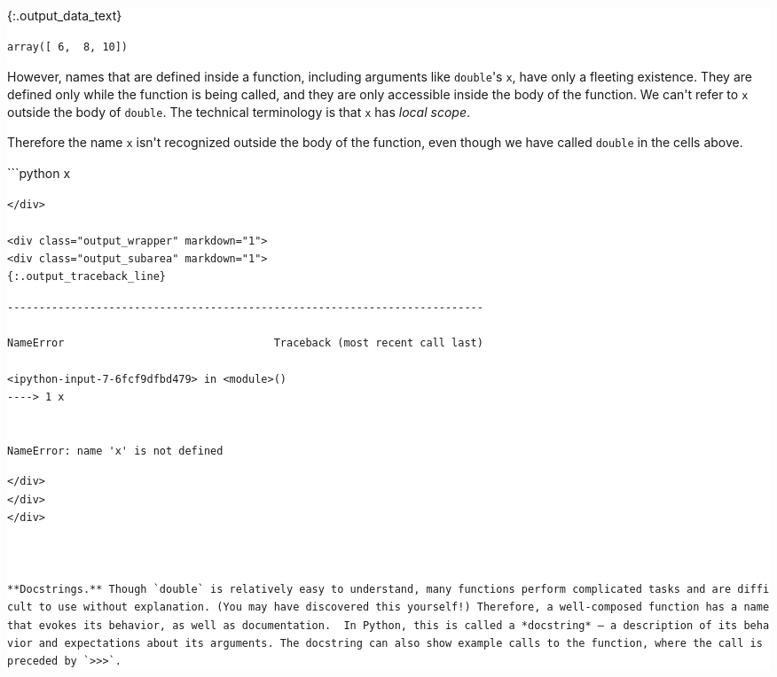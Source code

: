 
{:.output_data_text}
```
array([ 6,  8, 10])
```


</div>
</div>
</div>



However, names that are defined inside a function, including arguments like `double`'s `x`, have only a fleeting existence.  They are defined only while the function is being called, and they are only accessible inside the body of the function. We can't refer to `x` outside the body of `double`. The technical terminology is that `x` has *local scope*.

Therefore the name `x` isn't recognized outside the body of the function, even though we have called `double` in the cells above.



<div markdown="1" class="cell code_cell">
<div class="input_area" markdown="1">
```python
x

```
</div>

<div class="output_wrapper" markdown="1">
<div class="output_subarea" markdown="1">
{:.output_traceback_line}
```

    ---------------------------------------------------------------------------

    NameError                                 Traceback (most recent call last)

    <ipython-input-7-6fcf9dfbd479> in <module>()
    ----> 1 x
    

    NameError: name 'x' is not defined


```
</div>
</div>
</div>



**Docstrings.** Though `double` is relatively easy to understand, many functions perform complicated tasks and are difficult to use without explanation. (You may have discovered this yourself!) Therefore, a well-composed function has a name that evokes its behavior, as well as documentation.  In Python, this is called a *docstring* — a description of its behavior and expectations about its arguments. The docstring can also show example calls to the function, where the call is preceded by `>>>`.
